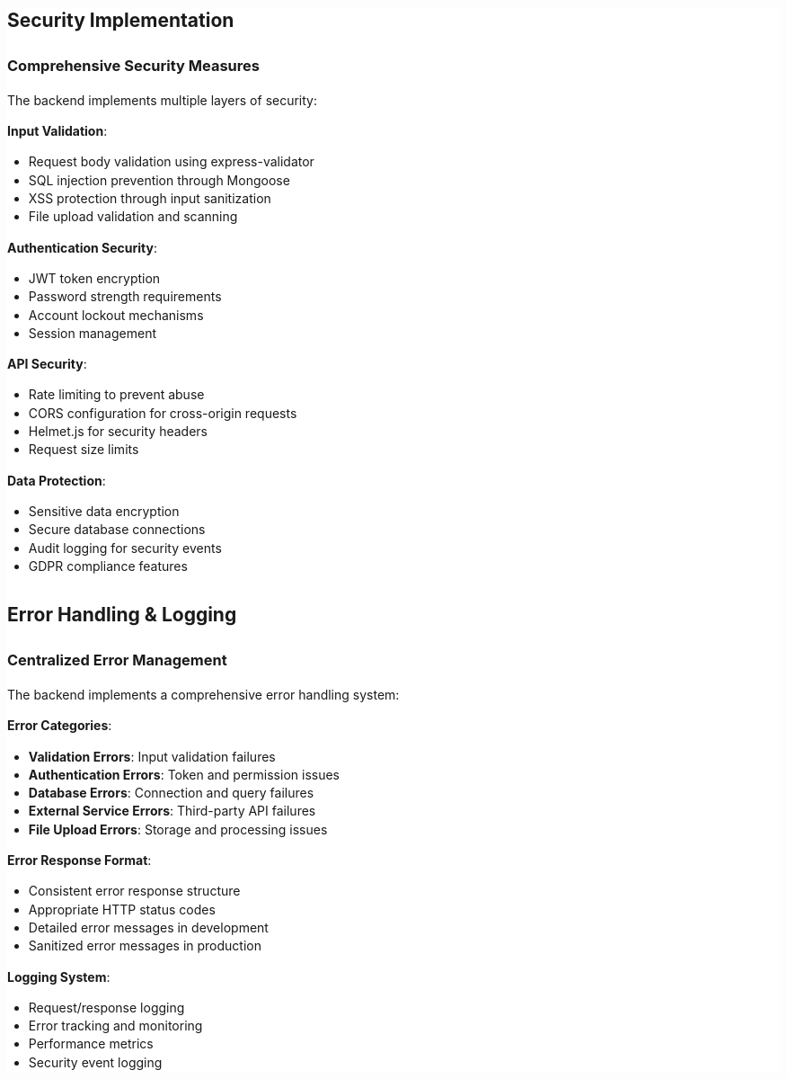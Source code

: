 ## Security Implementation

### Comprehensive Security Measures
The backend implements multiple layers of security:

**Input Validation**:
- Request body validation using express-validator
- SQL injection prevention through Mongoose
- XSS protection through input sanitization
- File upload validation and scanning

**Authentication Security**:
- JWT token encryption
- Password strength requirements
- Account lockout mechanisms
- Session management

**API Security**:
- Rate limiting to prevent abuse
- CORS configuration for cross-origin requests
- Helmet.js for security headers
- Request size limits

**Data Protection**:
- Sensitive data encryption
- Secure database connections
- Audit logging for security events
- GDPR compliance features

## Error Handling & Logging

### Centralized Error Management
The backend implements a comprehensive error handling system:

**Error Categories**:
- **Validation Errors**: Input validation failures
- **Authentication Errors**: Token and permission issues
- **Database Errors**: Connection and query failures
- **External Service Errors**: Third-party API failures
- **File Upload Errors**: Storage and processing issues

**Error Response Format**:
- Consistent error response structure
- Appropriate HTTP status codes
- Detailed error messages in development
- Sanitized error messages in production

**Logging System**:
- Request/response logging
- Error tracking and monitoring
- Performance metrics
- Security event logging
